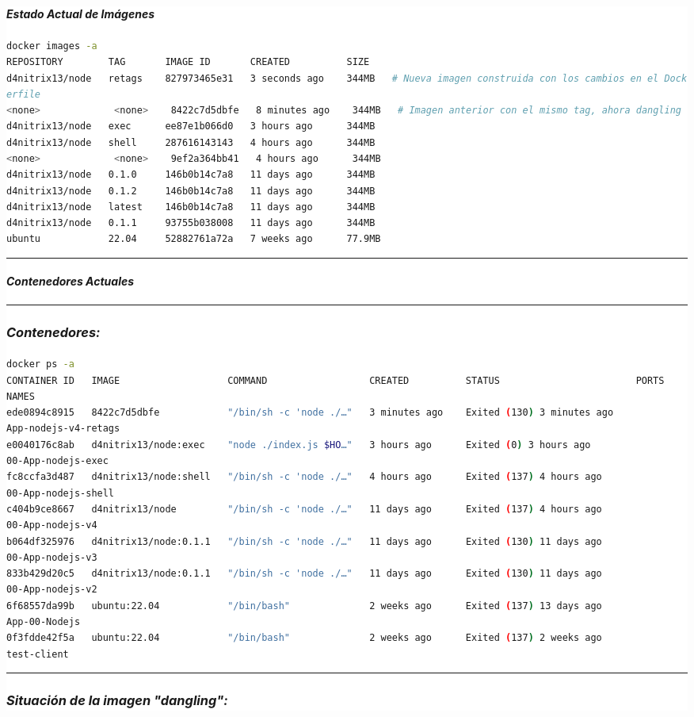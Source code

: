 #### ***Estado Actual de Imágenes***

```bash
docker images -a
REPOSITORY        TAG       IMAGE ID       CREATED          SIZE
d4nitrix13/node   retags    827973465e31   3 seconds ago    344MB   # Nueva imagen construida con los cambios en el Dockerfile
<none>             <none>    8422c7d5dbfe   8 minutes ago    344MB   # Imagen anterior con el mismo tag, ahora dangling
d4nitrix13/node   exec      ee87e1b066d0   3 hours ago      344MB
d4nitrix13/node   shell     287616143143   4 hours ago      344MB
<none>             <none>    9ef2a364bb41   4 hours ago      344MB
d4nitrix13/node   0.1.0     146b0b14c7a8   11 days ago      344MB
d4nitrix13/node   0.1.2     146b0b14c7a8   11 days ago      344MB
d4nitrix13/node   latest    146b0b14c7a8   11 days ago      344MB
d4nitrix13/node   0.1.1     93755b038008   11 days ago      344MB
ubuntu            22.04     52882761a72a   7 weeks ago      77.9MB
```

---

#### ***Contenedores Actuales***

---

### ***Contenedores:***

```bash
docker ps -a
CONTAINER ID   IMAGE                   COMMAND                  CREATED          STATUS                        PORTS     NAMES
ede0894c8915   8422c7d5dbfe            "/bin/sh -c 'node ./…"   3 minutes ago    Exited (130) 3 minutes ago              App-nodejs-v4-retags
e0040176c8ab   d4nitrix13/node:exec    "node ./index.js $HO…"   3 hours ago      Exited (0) 3 hours ago                   00-App-nodejs-exec
fc8ccfa3d487   d4nitrix13/node:shell   "/bin/sh -c 'node ./…"   4 hours ago      Exited (137) 4 hours ago                 00-App-nodejs-shell
c404b9ce8667   d4nitrix13/node         "/bin/sh -c 'node ./…"   11 days ago      Exited (137) 4 hours ago                 00-App-nodejs-v4
b064df325976   d4nitrix13/node:0.1.1   "/bin/sh -c 'node ./…"   11 days ago      Exited (130) 11 days ago                 00-App-nodejs-v3
833b429d20c5   d4nitrix13/node:0.1.1   "/bin/sh -c 'node ./…"   11 days ago      Exited (130) 11 days ago                 00-App-nodejs-v2
6f68557da99b   ubuntu:22.04            "/bin/bash"              2 weeks ago      Exited (137) 13 days ago                 App-00-Nodejs
0f3fdde42f5a   ubuntu:22.04            "/bin/bash"              2 weeks ago      Exited (137) 2 weeks ago                 test-client
```

---

### ***Situación de la imagen "dangling":***
